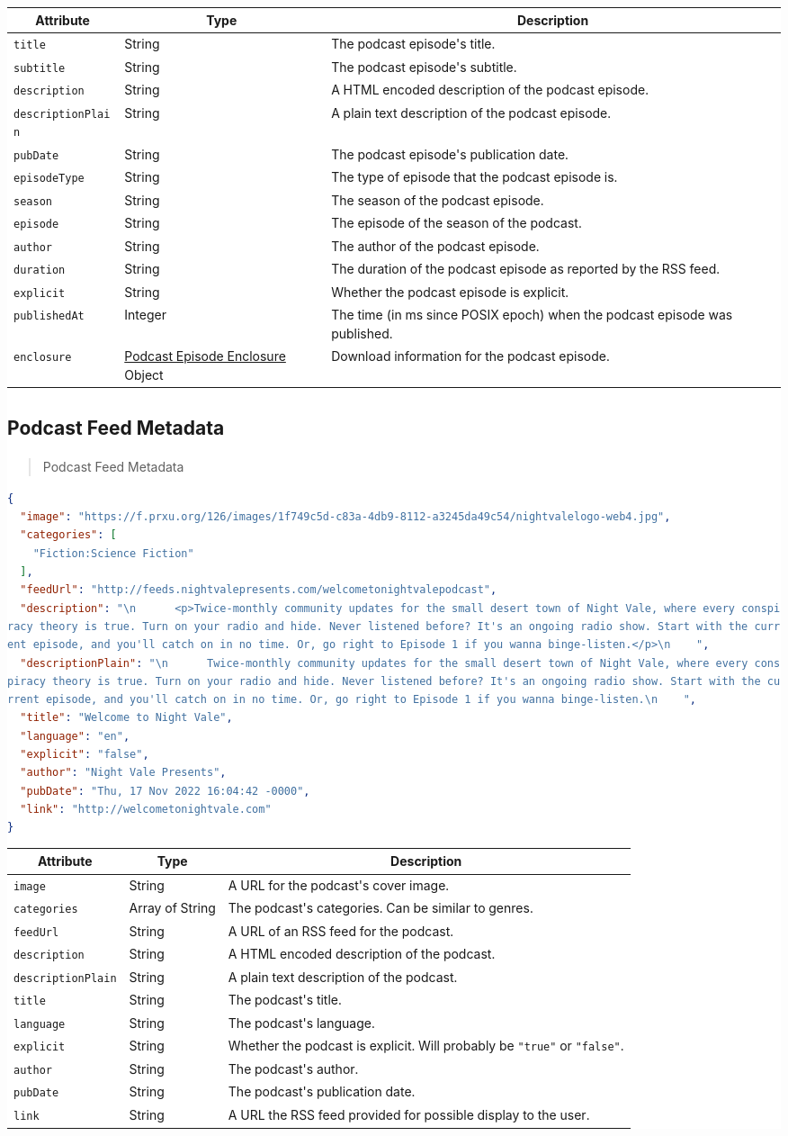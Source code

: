 Attribute | Type | Description
--------- | ---- | -----------
`title` | String | The podcast episode's title.
`subtitle` | String | The podcast episode's subtitle.
`description` | String | A HTML encoded description of the podcast episode.
`descriptionPlain` | String | A plain text description of the podcast episode.
`pubDate` | String | The podcast episode's publication date.
`episodeType` | String | The type of episode that the podcast episode is.
`season` | String | The season of the podcast episode.
`episode` | String | The episode of the season of the podcast.
`author` | String | The author of the podcast episode.
`duration` | String | The duration of the podcast episode as reported by the RSS feed.
`explicit` | String | Whether the podcast episode is explicit.
`publishedAt` | Integer | The time (in ms since POSIX epoch) when the podcast episode was published.
`enclosure` | [Podcast Episode Enclosure](#podcast-episode-enclosure) Object | Download information for the podcast episode.


## Podcast Feed Metadata

> Podcast Feed Metadata

```json
{
  "image": "https://f.prxu.org/126/images/1f749c5d-c83a-4db9-8112-a3245da49c54/nightvalelogo-web4.jpg",
  "categories": [
    "Fiction:Science Fiction"
  ],
  "feedUrl": "http://feeds.nightvalepresents.com/welcometonightvalepodcast",
  "description": "\n      <p>Twice-monthly community updates for the small desert town of Night Vale, where every conspiracy theory is true. Turn on your radio and hide. Never listened before? It's an ongoing radio show. Start with the current episode, and you'll catch on in no time. Or, go right to Episode 1 if you wanna binge-listen.</p>\n    ",
  "descriptionPlain": "\n      Twice-monthly community updates for the small desert town of Night Vale, where every conspiracy theory is true. Turn on your radio and hide. Never listened before? It's an ongoing radio show. Start with the current episode, and you'll catch on in no time. Or, go right to Episode 1 if you wanna binge-listen.\n    ",
  "title": "Welcome to Night Vale",
  "language": "en",
  "explicit": "false",
  "author": "Night Vale Presents",
  "pubDate": "Thu, 17 Nov 2022 16:04:42 -0000",
  "link": "http://welcometonightvale.com"
}
```

Attribute | Type | Description
--------- | ---- | -----------
`image` | String | A URL for the podcast's cover image.
`categories` | Array of String | The podcast's categories. Can be similar to genres.
`feedUrl` | String | A URL of an RSS feed for the podcast.
`description` | String | A HTML encoded description of the podcast.
`descriptionPlain` | String | A plain text description of the podcast.
`title` | String | The podcast's title.
`language` | String | The podcast's language.
`explicit` | String | Whether the podcast is explicit. Will probably be `"true"` or `"false"`.
`author` | String | The podcast's author.
`pubDate` | String | The podcast's publication date.
`link` | String | A URL the RSS feed provided for possible display to the user.
